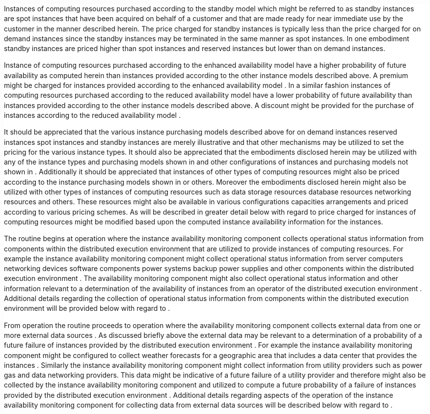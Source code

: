 Instances of computing resources purchased according to the standby model which might be referred to as standby instances are spot instances that have been acquired on behalf of a customer and that are made ready for near immediate use by the customer in the manner described herein. The price charged for standby instances is typically less than the price charged for on demand instances since the standby instances may be terminated in the same manner as spot instances. In one embodiment standby instances are priced higher than spot instances and reserved instances but lower than on demand instances.

Instance of computing resources purchased according to the enhanced availability model have a higher probability of future availability as computed herein than instances provided according to the other instance models described above. A premium might be charged for instances provided according to the enhanced availability model . In a similar fashion instances of computing resources purchased according to the reduced availability model have a lower probability of future availability than instances provided according to the other instance models described above. A discount might be provided for the purchase of instances according to the reduced availability model .

It should be appreciated that the various instance purchasing models described above for on demand instances reserved instances spot instances and standby instances are merely illustrative and that other mechanisms may be utilized to set the pricing for the various instance types. It should also be appreciated that the embodiments disclosed herein may be utilized with any of the instance types and purchasing models shown in and other configurations of instances and purchasing models not shown in . Additionally it should be appreciated that instances of other types of computing resources might also be priced according to the instance purchasing models shown in or others. Moreover the embodiments disclosed herein might also be utilized with other types of instances of computing resources such as data storage resources database resources networking resources and others. These resources might also be available in various configurations capacities arrangements and priced according to various pricing schemes. As will be described in greater detail below with regard to price charged for instances of computing resources might be modified based upon the computed instance availability information for the instances.

The routine begins at operation where the instance availability monitoring component collects operational status information from components within the distributed execution environment that are utilized to provide instances of computing resources. For example the instance availability monitoring component might collect operational status information from server computers networking devices software components power systems backup power supplies and other components within the distributed execution environment . The availability monitoring component might also collect operational status information and other information relevant to a determination of the availability of instances from an operator of the distributed execution environment . Additional details regarding the collection of operational status information from components within the distributed execution environment will be provided below with regard to .

From operation the routine proceeds to operation where the availability monitoring component collects external data from one or more external data sources . As discussed briefly above the external data may be relevant to a determination of a probability of a future failure of instances provided by the distributed execution environment . For example the instance availability monitoring component might be configured to collect weather forecasts for a geographic area that includes a data center that provides the instances . Similarly the instance availability monitoring component might collect information from utility providers such as power gas and data networking providers. This data might be indicative of a future failure of a utility provider and therefore might also be collected by the instance availability monitoring component and utilized to compute a future probability of a failure of instances provided by the distributed execution environment . Additional details regarding aspects of the operation of the instance availability monitoring component for collecting data from external data sources will be described below with regard to .

